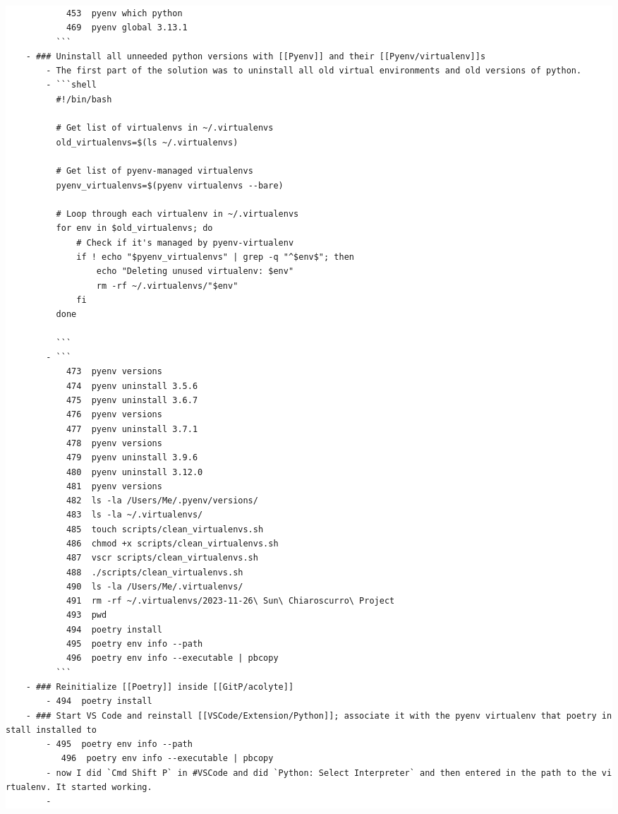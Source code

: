 			    453  pyenv which python
			    469  pyenv global 3.13.1
			  ```
		- ### Uninstall all unneeded python versions with [[Pyenv]] and their [[Pyenv/virtualenv]]s
			- The first part of the solution was to uninstall all old virtual environments and old versions of python.
			- ```shell
			  #!/bin/bash
			  
			  # Get list of virtualenvs in ~/.virtualenvs
			  old_virtualenvs=$(ls ~/.virtualenvs)
			  
			  # Get list of pyenv-managed virtualenvs
			  pyenv_virtualenvs=$(pyenv virtualenvs --bare)
			  
			  # Loop through each virtualenv in ~/.virtualenvs
			  for env in $old_virtualenvs; do
			      # Check if it's managed by pyenv-virtualenv
			      if ! echo "$pyenv_virtualenvs" | grep -q "^$env$"; then
			          echo "Deleting unused virtualenv: $env"
			          rm -rf ~/.virtualenvs/"$env"
			      fi
			  done
			  
			  ```
			- ```
			    473  pyenv versions
			    474  pyenv uninstall 3.5.6
			    475  pyenv uninstall 3.6.7
			    476  pyenv versions
			    477  pyenv uninstall 3.7.1
			    478  pyenv versions
			    479  pyenv uninstall 3.9.6
			    480  pyenv uninstall 3.12.0
			    481  pyenv versions
			    482  ls -la /Users/Me/.pyenv/versions/
			    483  ls -la ~/.virtualenvs/
			    485  touch scripts/clean_virtualenvs.sh
			    486  chmod +x scripts/clean_virtualenvs.sh
			    487  vscr scripts/clean_virtualenvs.sh
			    488  ./scripts/clean_virtualenvs.sh
			    490  ls -la /Users/Me/.virtualenvs/
			    491  rm -rf ~/.virtualenvs/2023-11-26\ Sun\ Chiaroscurro\ Project
			    493  pwd
			    494  poetry install
			    495  poetry env info --path
			    496  poetry env info --executable | pbcopy
			  ```
		- ### Reinitialize [[Poetry]] inside [[GitP/acolyte]]
			- 494  poetry install
		- ### Start VS Code and reinstall [[VSCode/Extension/Python]]; associate it with the pyenv virtualenv that poetry install installed to
			- 495  poetry env info --path
			   496  poetry env info --executable | pbcopy
			- now I did `Cmd Shift P` in #VSCode and did `Python: Select Interpreter` and then entered in the path to the virtualenv. It started working.
			-